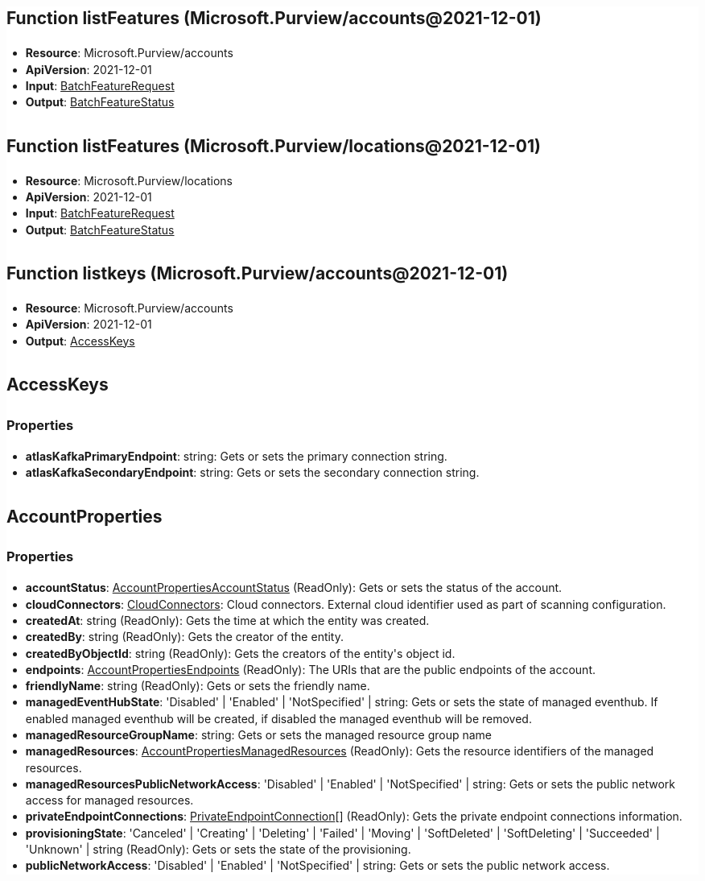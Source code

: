 ## Function listFeatures (Microsoft.Purview/accounts@2021-12-01)
* **Resource**: Microsoft.Purview/accounts
* **ApiVersion**: 2021-12-01
* **Input**: [BatchFeatureRequest](#batchfeaturerequest)
* **Output**: [BatchFeatureStatus](#batchfeaturestatus)

## Function listFeatures (Microsoft.Purview/locations@2021-12-01)
* **Resource**: Microsoft.Purview/locations
* **ApiVersion**: 2021-12-01
* **Input**: [BatchFeatureRequest](#batchfeaturerequest)
* **Output**: [BatchFeatureStatus](#batchfeaturestatus)

## Function listkeys (Microsoft.Purview/accounts@2021-12-01)
* **Resource**: Microsoft.Purview/accounts
* **ApiVersion**: 2021-12-01
* **Output**: [AccessKeys](#accesskeys)

## AccessKeys
### Properties
* **atlasKafkaPrimaryEndpoint**: string: Gets or sets the primary connection string.
* **atlasKafkaSecondaryEndpoint**: string: Gets or sets the secondary connection string.

## AccountProperties
### Properties
* **accountStatus**: [AccountPropertiesAccountStatus](#accountpropertiesaccountstatus) (ReadOnly): Gets or sets the status of the account.
* **cloudConnectors**: [CloudConnectors](#cloudconnectors): Cloud connectors.
External cloud identifier used as part of scanning configuration.
* **createdAt**: string (ReadOnly): Gets the time at which the entity was created.
* **createdBy**: string (ReadOnly): Gets the creator of the entity.
* **createdByObjectId**: string (ReadOnly): Gets the creators of the entity's object id.
* **endpoints**: [AccountPropertiesEndpoints](#accountpropertiesendpoints) (ReadOnly): The URIs that are the public endpoints of the account.
* **friendlyName**: string (ReadOnly): Gets or sets the friendly name.
* **managedEventHubState**: 'Disabled' | 'Enabled' | 'NotSpecified' | string: Gets or sets the state of managed eventhub. If enabled managed eventhub will be created, if disabled the managed eventhub will be removed.
* **managedResourceGroupName**: string: Gets or sets the managed resource group name
* **managedResources**: [AccountPropertiesManagedResources](#accountpropertiesmanagedresources) (ReadOnly): Gets the resource identifiers of the managed resources.
* **managedResourcesPublicNetworkAccess**: 'Disabled' | 'Enabled' | 'NotSpecified' | string: Gets or sets the public network access for managed resources.
* **privateEndpointConnections**: [PrivateEndpointConnection](#privateendpointconnection)[] (ReadOnly): Gets the private endpoint connections information.
* **provisioningState**: 'Canceled' | 'Creating' | 'Deleting' | 'Failed' | 'Moving' | 'SoftDeleted' | 'SoftDeleting' | 'Succeeded' | 'Unknown' | string (ReadOnly): Gets or sets the state of the provisioning.
* **publicNetworkAccess**: 'Disabled' | 'Enabled' | 'NotSpecified' | string: Gets or sets the public network access.
